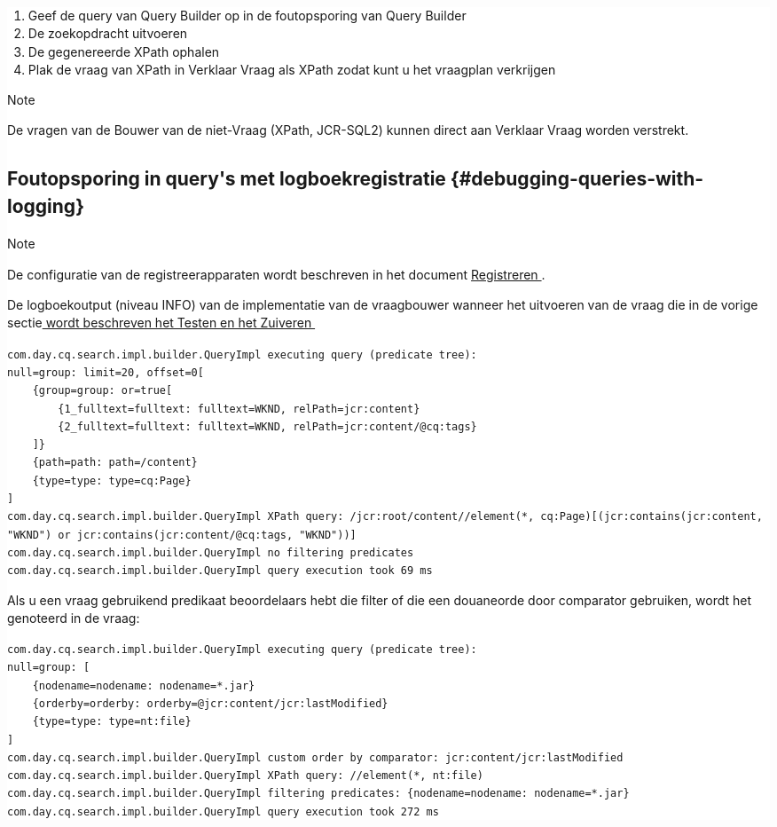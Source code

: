 1. Geef de query van Query Builder op in de foutopsporing van Query Builder
1. De zoekopdracht uitvoeren
1. De gegenereerde XPath ophalen
1. Plak de vraag van XPath in Verklaar Vraag als XPath zodat kunt u het vraagplan verkrijgen

>[!NOTE]
>
>De vragen van de Bouwer van de niet-Vraag (XPath, JCR-SQL2) kunnen direct aan Verklaar Vraag worden verstrekt.

## Foutopsporing in query&#39;s met logboekregistratie {#debugging-queries-with-logging}

>[!NOTE]
>
>De configuratie van de registreerapparaten wordt beschreven in het document [&#x200B; Registreren &#x200B;](/help/implementing/developing/introduction/logging.md).

De logboekoutput (niveau INFO) van de implementatie van de vraagbouwer wanneer het uitvoeren van de vraag die in de vorige sectie [&#x200B; wordt beschreven het Testen en het Zuiveren &#x200B;](#testing-and-debugging)

```xml
com.day.cq.search.impl.builder.QueryImpl executing query (predicate tree):
null=group: limit=20, offset=0[
    {group=group: or=true[
        {1_fulltext=fulltext: fulltext=WKND, relPath=jcr:content}
        {2_fulltext=fulltext: fulltext=WKND, relPath=jcr:content/@cq:tags}
    ]}
    {path=path: path=/content}
    {type=type: type=cq:Page}
]
com.day.cq.search.impl.builder.QueryImpl XPath query: /jcr:root/content//element(*, cq:Page)[(jcr:contains(jcr:content, "WKND") or jcr:contains(jcr:content/@cq:tags, "WKND"))]
com.day.cq.search.impl.builder.QueryImpl no filtering predicates
com.day.cq.search.impl.builder.QueryImpl query execution took 69 ms
```

Als u een vraag gebruikend predikaat beoordelaars hebt die filter of die een douaneorde door comparator gebruiken, wordt het genoteerd in de vraag:

```xml
com.day.cq.search.impl.builder.QueryImpl executing query (predicate tree):
null=group: [
    {nodename=nodename: nodename=*.jar}
    {orderby=orderby: orderby=@jcr:content/jcr:lastModified}
    {type=type: type=nt:file}
]
com.day.cq.search.impl.builder.QueryImpl custom order by comparator: jcr:content/jcr:lastModified
com.day.cq.search.impl.builder.QueryImpl XPath query: //element(*, nt:file)
com.day.cq.search.impl.builder.QueryImpl filtering predicates: {nodename=nodename: nodename=*.jar}
com.day.cq.search.impl.builder.QueryImpl query execution took 272 ms
```
